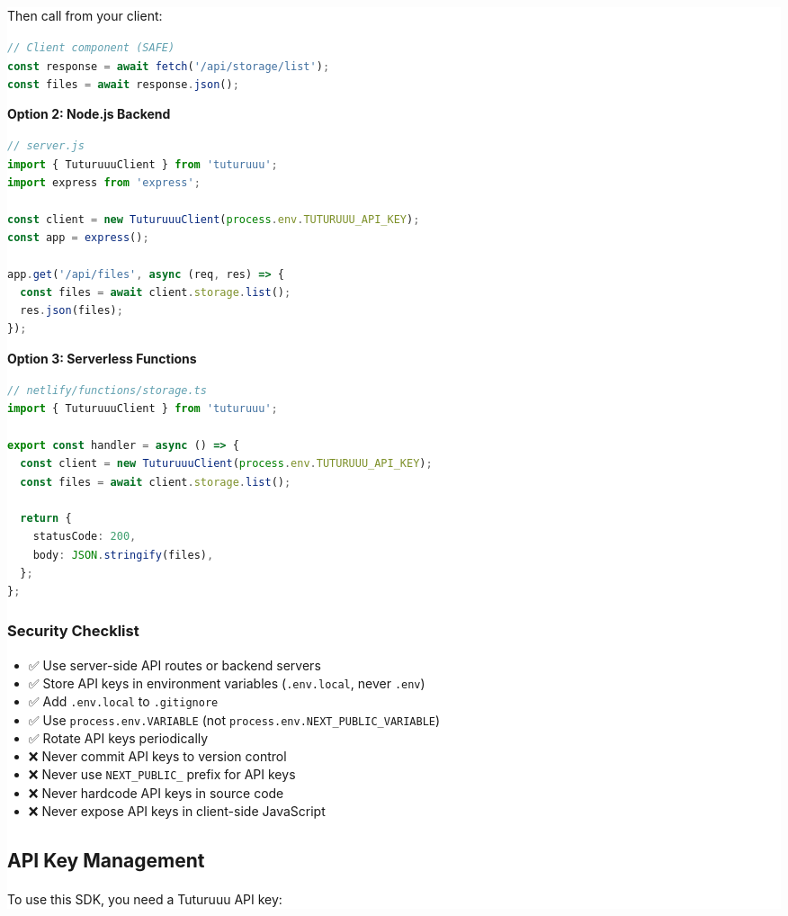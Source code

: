 Then call from your client:
```typescript
// Client component (SAFE)
const response = await fetch('/api/storage/list');
const files = await response.json();
```

**Option 2: Node.js Backend**
```typescript
// server.js
import { TuturuuuClient } from 'tuturuuu';
import express from 'express';

const client = new TuturuuuClient(process.env.TUTURUUU_API_KEY);
const app = express();

app.get('/api/files', async (req, res) => {
  const files = await client.storage.list();
  res.json(files);
});
```

**Option 3: Serverless Functions**
```typescript
// netlify/functions/storage.ts
import { TuturuuuClient } from 'tuturuuu';

export const handler = async () => {
  const client = new TuturuuuClient(process.env.TUTURUUU_API_KEY);
  const files = await client.storage.list();

  return {
    statusCode: 200,
    body: JSON.stringify(files),
  };
};
```

### Security Checklist

- ✅ Use server-side API routes or backend servers
- ✅ Store API keys in environment variables (`.env.local`, never `.env`)
- ✅ Add `.env.local` to `.gitignore`
- ✅ Use `process.env.VARIABLE` (not `process.env.NEXT_PUBLIC_VARIABLE`)
- ✅ Rotate API keys periodically
- ❌ Never commit API keys to version control
- ❌ Never use `NEXT_PUBLIC_` prefix for API keys
- ❌ Never hardcode API keys in source code
- ❌ Never expose API keys in client-side JavaScript

## API Key Management

To use this SDK, you need a Tuturuuu API key:
